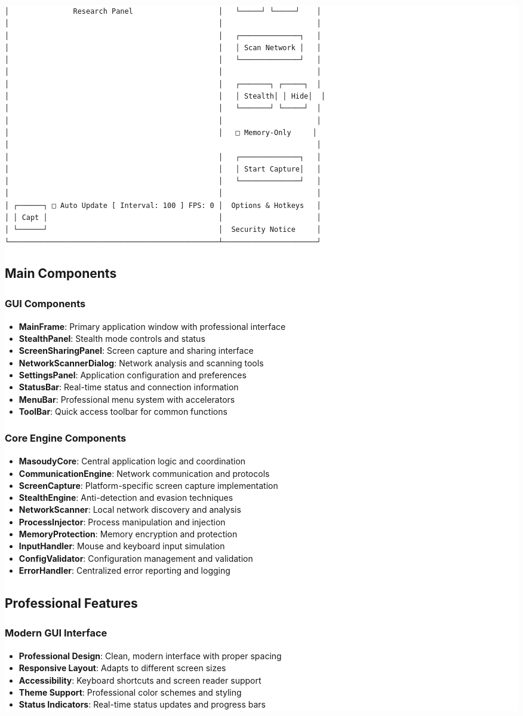 ```
│               Research Panel                    │   └─────┘ └─────┘    │
│                                                 │                      │
│                                                 │   ┌──────────────┐   │
│                                                 │   │ Scan Network │   │
│                                                 │   └──────────────┘   │
│                                                 │                      │
│                                                 │   ┌───────┐ ┌─────┐  │
│                                                 │   │ Stealth│ │ Hide│  │
│                                                 │   └───────┘ └─────┘  │
│                                                 │                      │
│                                                 │   □ Memory-Only     │
│                                                                        │
│                                                 │   ┌──────────────┐   │
│                                                 │   │ Start Capture│   │
│                                                 │   └──────────────┘   │
│                                                 │                      │
│ ┌──────┐ □ Auto Update [ Interval: 100 ] FPS: 0 │  Options & Hotkeys   │
│ │ Capt │                                        │                      │
│ └──────┘                                        │  Security Notice     │
└─────────────────────────────────────────────────┴──────────────────────┘
```

## Main Components

### GUI Components
- **MainFrame**: Primary application window with professional interface
- **StealthPanel**: Stealth mode controls and status
- **ScreenSharingPanel**: Screen capture and sharing interface
- **NetworkScannerDialog**: Network analysis and scanning tools
- **SettingsPanel**: Application configuration and preferences
- **StatusBar**: Real-time status and connection information
- **MenuBar**: Professional menu system with accelerators
- **ToolBar**: Quick access toolbar for common functions

### Core Engine Components
- **MasoudyCore**: Central application logic and coordination
- **CommunicationEngine**: Network communication and protocols
- **ScreenCapture**: Platform-specific screen capture implementation
- **StealthEngine**: Anti-detection and evasion techniques
- **NetworkScanner**: Local network discovery and analysis
- **ProcessInjector**: Process manipulation and injection
- **MemoryProtection**: Memory encryption and protection
- **InputHandler**: Mouse and keyboard input simulation
- **ConfigValidator**: Configuration management and validation
- **ErrorHandler**: Centralized error reporting and logging

## Professional Features

### Modern GUI Interface
- **Professional Design**: Clean, modern interface with proper spacing
- **Responsive Layout**: Adapts to different screen sizes
- **Accessibility**: Keyboard shortcuts and screen reader support
- **Theme Support**: Professional color schemes and styling
- **Status Indicators**: Real-time status updates and progress bars
